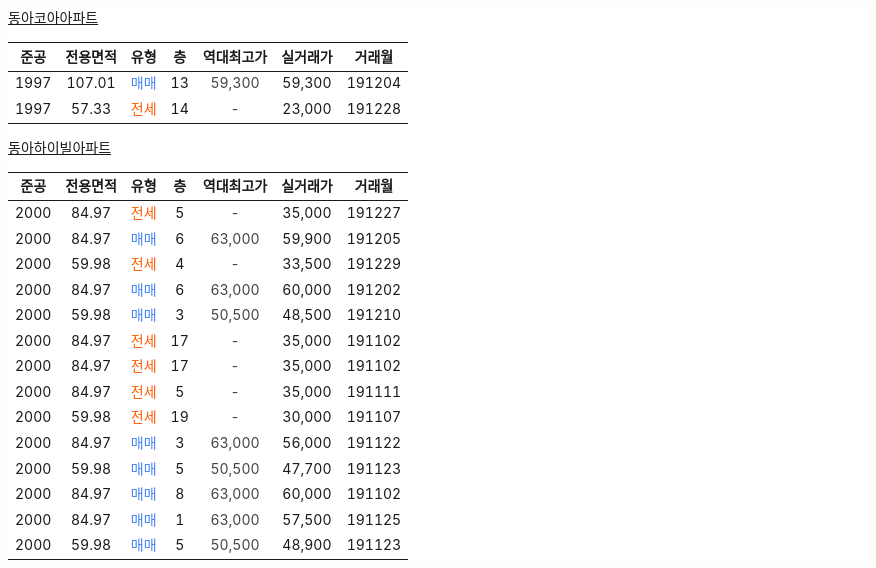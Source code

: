 [동아코아아파트](https://search.naver.com/search.naver?query=%EC%84%9C%EC%9A%B8%ED%8A%B9%EB%B3%84%EC%8B%9C+%EA%B0%95%EB%8F%99%EA%B5%AC+%EC%B2%9C%ED%98%B8%EB%8F%99+%EB%8F%99%EC%95%84%EC%BD%94%EC%95%84%EC%95%84%ED%8C%8C%ED%8A%B8)

|준공|전용면적|유형|층|역대최고가|실거래가|거래월|
|:---:|:---:|:---:|:---:|:---:|:---:|:---:|
|1997|107.01|<span style="color:#4285f3">매매</span>|13|<span style="color:#444444">59,300</span>|59,300|191204|
|1997|57.33|<span style="color:#ff5a00">전세</span>|14|<span style="color:#444444">-</span>|23,000|191228|

[동아하이빌아파트](https://search.naver.com/search.naver?query=%EC%84%9C%EC%9A%B8%ED%8A%B9%EB%B3%84%EC%8B%9C+%EA%B0%95%EB%8F%99%EA%B5%AC+%EC%B2%9C%ED%98%B8%EB%8F%99+%EB%8F%99%EC%95%84%ED%95%98%EC%9D%B4%EB%B9%8C%EC%95%84%ED%8C%8C%ED%8A%B8)

|준공|전용면적|유형|층|역대최고가|실거래가|거래월|
|:---:|:---:|:---:|:---:|:---:|:---:|:---:|
|2000|84.97|<span style="color:#ff5a00">전세</span>|5|<span style="color:#444444">-</span>|35,000|191227|
|2000|84.97|<span style="color:#4285f3">매매</span>|6|<span style="color:#444444">63,000</span>|59,900|191205|
|2000|59.98|<span style="color:#ff5a00">전세</span>|4|<span style="color:#444444">-</span>|33,500|191229|
|2000|84.97|<span style="color:#4285f3">매매</span>|6|<span style="color:#444444">63,000</span>|60,000|191202|
|2000|59.98|<span style="color:#4285f3">매매</span>|3|<span style="color:#444444">50,500</span>|48,500|191210|
|2000|84.97|<span style="color:#ff5a00">전세</span>|17|<span style="color:#444444">-</span>|35,000|191102|
|2000|84.97|<span style="color:#ff5a00">전세</span>|17|<span style="color:#444444">-</span>|35,000|191102|
|2000|84.97|<span style="color:#ff5a00">전세</span>|5|<span style="color:#444444">-</span>|35,000|191111|
|2000|59.98|<span style="color:#ff5a00">전세</span>|19|<span style="color:#444444">-</span>|30,000|191107|
|2000|84.97|<span style="color:#4285f3">매매</span>|3|<span style="color:#444444">63,000</span>|56,000|191122|
|2000|59.98|<span style="color:#4285f3">매매</span>|5|<span style="color:#444444">50,500</span>|47,700|191123|
|2000|84.97|<span style="color:#4285f3">매매</span>|8|<span style="color:#444444">63,000</span>|60,000|191102|
|2000|84.97|<span style="color:#4285f3">매매</span>|1|<span style="color:#444444">63,000</span>|57,500|191125|
|2000|59.98|<span style="color:#4285f3">매매</span>|5|<span style="color:#444444">50,500</span>|48,900|191123|


<script async src="//pagead2.googlesyndication.com/pagead/js/adsbygoogle.js"></script>

<ins class="adsbygoogle"
     style="display:block"
     data-ad-client="ca-pub-1142216861245946"
     data-ad-slot="4805727019"
     data-ad-format="auto"
     data-full-width-responsive="true"></ins>
<script>
(adsbygoogle = window.adsbygoogle || []).push({});
</script>

